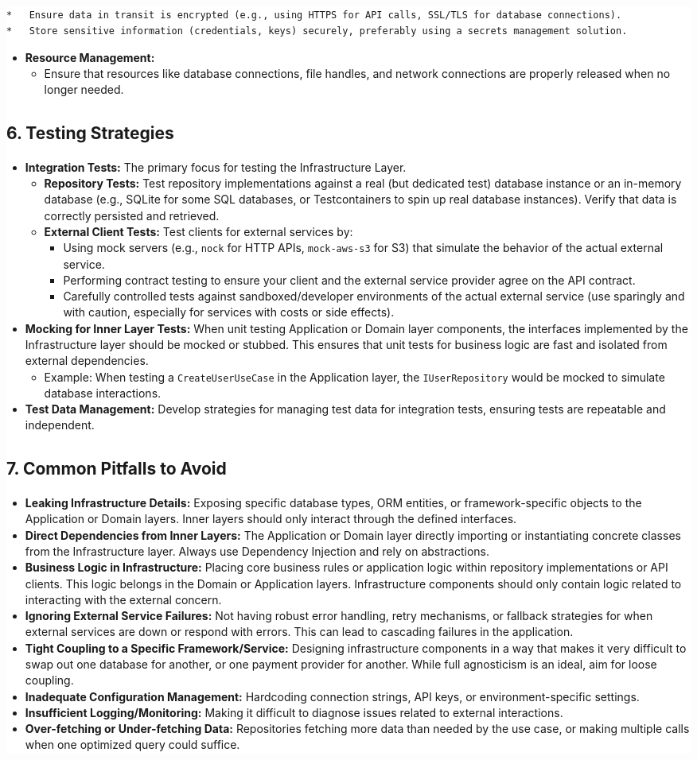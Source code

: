     *   Ensure data in transit is encrypted (e.g., using HTTPS for API calls, SSL/TLS for database connections).
    *   Store sensitive information (credentials, keys) securely, preferably using a secrets management solution.
*   **Resource Management:**
    *   Ensure that resources like database connections, file handles, and network connections are properly released when no longer needed.

## 6. Testing Strategies

*   **Integration Tests:** The primary focus for testing the Infrastructure Layer.
    *   **Repository Tests:** Test repository implementations against a real (but dedicated test) database instance or an in-memory database (e.g., SQLite for some SQL databases, or Testcontainers to spin up real database instances). Verify that data is correctly persisted and retrieved.
    *   **External Client Tests:** Test clients for external services by:
        *   Using mock servers (e.g., `nock` for HTTP APIs, `mock-aws-s3` for S3) that simulate the behavior of the actual external service.
        *   Performing contract testing to ensure your client and the external service provider agree on the API contract.
        *   Carefully controlled tests against sandboxed/developer environments of the actual external service (use sparingly and with caution, especially for services with costs or side effects).
*   **Mocking for Inner Layer Tests:** When unit testing Application or Domain layer components, the interfaces implemented by the Infrastructure layer should be mocked or stubbed. This ensures that unit tests for business logic are fast and isolated from external dependencies.
    *   Example: When testing a `CreateUserUseCase` in the Application layer, the `IUserRepository` would be mocked to simulate database interactions.
*   **Test Data Management:** Develop strategies for managing test data for integration tests, ensuring tests are repeatable and independent.

## 7. Common Pitfalls to Avoid

*   **Leaking Infrastructure Details:** Exposing specific database types, ORM entities, or framework-specific objects to the Application or Domain layers. Inner layers should only interact through the defined interfaces.
*   **Direct Dependencies from Inner Layers:** The Application or Domain layer directly importing or instantiating concrete classes from the Infrastructure layer. Always use Dependency Injection and rely on abstractions.
*   **Business Logic in Infrastructure:** Placing core business rules or application logic within repository implementations or API clients. This logic belongs in the Domain or Application layers. Infrastructure components should only contain logic related to interacting with the external concern.
*   **Ignoring External Service Failures:** Not having robust error handling, retry mechanisms, or fallback strategies for when external services are down or respond with errors. This can lead to cascading failures in the application.
*   **Tight Coupling to a Specific Framework/Service:** Designing infrastructure components in a way that makes it very difficult to swap out one database for another, or one payment provider for another. While full agnosticism is an ideal, aim for loose coupling.
*   **Inadequate Configuration Management:** Hardcoding connection strings, API keys, or environment-specific settings.
*   **Insufficient Logging/Monitoring:** Making it difficult to diagnose issues related to external interactions.
*   **Over-fetching or Under-fetching Data:** Repositories fetching more data than needed by the use case, or making multiple calls when one optimized query could suffice. 